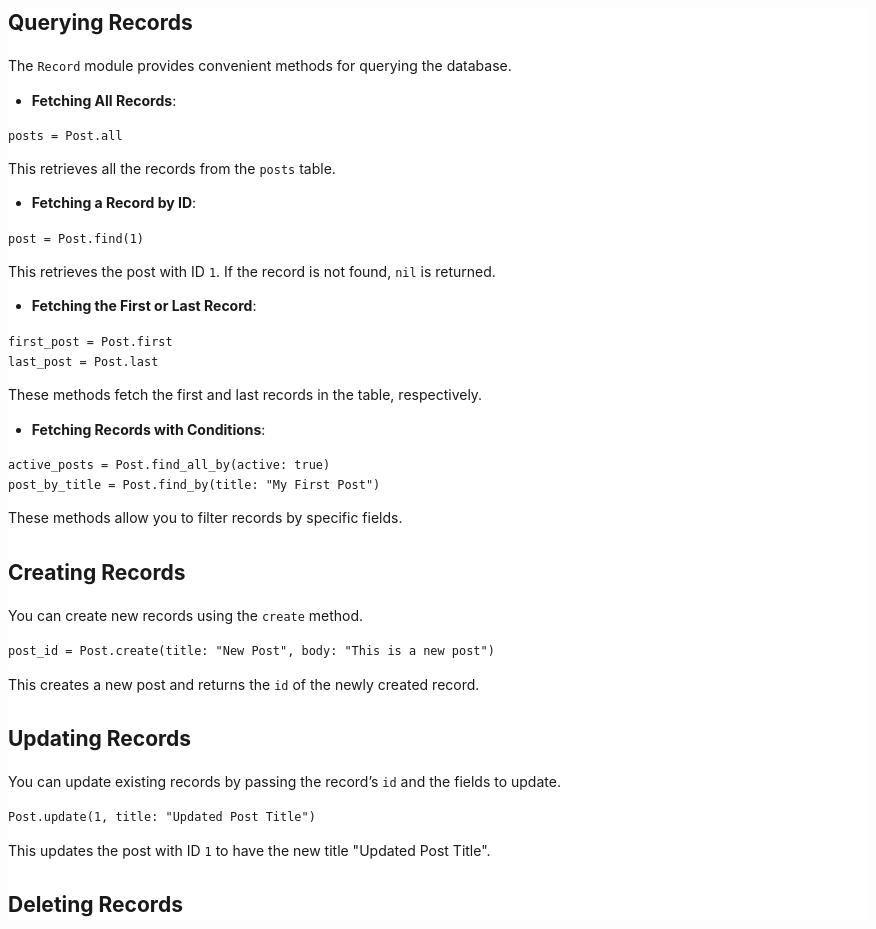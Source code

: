 ## **Querying Records**

The `Record` module provides convenient methods for querying the database.

* **Fetching All Records**:

```crystal
posts = Post.all
```

This retrieves all the records from the `posts` table.

* **Fetching a Record by ID**:

```crystal
post = Post.find(1)
```

This retrieves the post with ID `1`. If the record is not found, `nil` is returned.

* **Fetching the First or Last Record**:

```crystal
first_post = Post.first
last_post = Post.last
```

These methods fetch the first and last records in the table, respectively.

* **Fetching Records with Conditions**:

```crystal
active_posts = Post.find_all_by(active: true)
post_by_title = Post.find_by(title: "My First Post")
```

These methods allow you to filter records by specific fields.

## **Creating Records**

You can create new records using the `create` method.

```crystal
post_id = Post.create(title: "New Post", body: "This is a new post")
```

This creates a new post and returns the `id` of the newly created record.

## **Updating Records**

You can update existing records by passing the record’s `id` and the fields to update.

```crystal
Post.update(1, title: "Updated Post Title")
```

This updates the post with ID `1` to have the new title "Updated Post Title".

## **Deleting Records**
